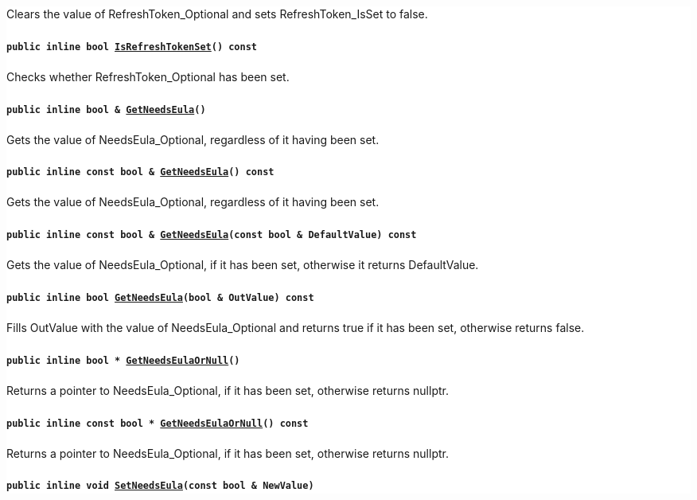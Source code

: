 Clears the value of RefreshToken_Optional and sets RefreshToken_IsSet to false.

#### `public inline bool `[`IsRefreshTokenSet`](#structFRHAPI__OAuthTokenResponse_1a2a281b02337f03ca992b519e3856ee07)`() const` <a id="structFRHAPI__OAuthTokenResponse_1a2a281b02337f03ca992b519e3856ee07"></a>

Checks whether RefreshToken_Optional has been set.

#### `public inline bool & `[`GetNeedsEula`](#structFRHAPI__OAuthTokenResponse_1a7d455ee20d36238921af83554b58c4d4)`()` <a id="structFRHAPI__OAuthTokenResponse_1a7d455ee20d36238921af83554b58c4d4"></a>

Gets the value of NeedsEula_Optional, regardless of it having been set.

#### `public inline const bool & `[`GetNeedsEula`](#structFRHAPI__OAuthTokenResponse_1a2987702c8d9368983fd2cfcd27f550b0)`() const` <a id="structFRHAPI__OAuthTokenResponse_1a2987702c8d9368983fd2cfcd27f550b0"></a>

Gets the value of NeedsEula_Optional, regardless of it having been set.

#### `public inline const bool & `[`GetNeedsEula`](#structFRHAPI__OAuthTokenResponse_1a3ec349e917edde6296ac72f8fdf276ab)`(const bool & DefaultValue) const` <a id="structFRHAPI__OAuthTokenResponse_1a3ec349e917edde6296ac72f8fdf276ab"></a>

Gets the value of NeedsEula_Optional, if it has been set, otherwise it returns DefaultValue.

#### `public inline bool `[`GetNeedsEula`](#structFRHAPI__OAuthTokenResponse_1a94c86f1b876bf3a628536c9240ba3079)`(bool & OutValue) const` <a id="structFRHAPI__OAuthTokenResponse_1a94c86f1b876bf3a628536c9240ba3079"></a>

Fills OutValue with the value of NeedsEula_Optional and returns true if it has been set, otherwise returns false.

#### `public inline bool * `[`GetNeedsEulaOrNull`](#structFRHAPI__OAuthTokenResponse_1ab02d9808a3d9c940494d6bfc8178572b)`()` <a id="structFRHAPI__OAuthTokenResponse_1ab02d9808a3d9c940494d6bfc8178572b"></a>

Returns a pointer to NeedsEula_Optional, if it has been set, otherwise returns nullptr.

#### `public inline const bool * `[`GetNeedsEulaOrNull`](#structFRHAPI__OAuthTokenResponse_1a66be0202d5a7f0aea9661a4656050046)`() const` <a id="structFRHAPI__OAuthTokenResponse_1a66be0202d5a7f0aea9661a4656050046"></a>

Returns a pointer to NeedsEula_Optional, if it has been set, otherwise returns nullptr.

#### `public inline void `[`SetNeedsEula`](#structFRHAPI__OAuthTokenResponse_1a7e7a168b2a90f611d4e732f246d3a5e4)`(const bool & NewValue)` <a id="structFRHAPI__OAuthTokenResponse_1a7e7a168b2a90f611d4e732f246d3a5e4"></a>
